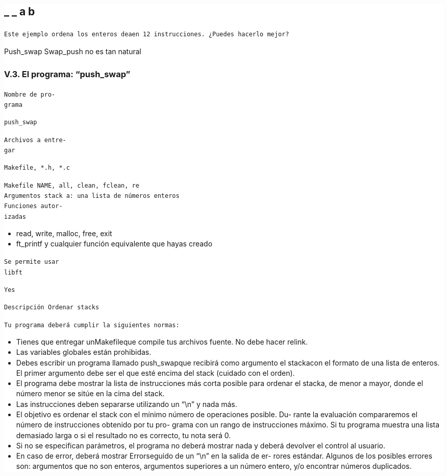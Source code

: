 _ _
a b
----------------------------------------------------------------------------------------------------------

```
Este ejemplo ordena los enteros deaen 12 instrucciones. ¿Puedes hacerlo mejor?
```

Push_swap Swap_push no es tan natural

### V.3. El programa: “push_swap”

```
Nombre de pro-
grama
```
```
push_swap
```
```
Archivos a entre-
gar
```
```
Makefile, *.h, *.c
```
```
Makefile NAME, all, clean, fclean, re
Argumentos stack a: una lista de números enteros
Funciones autor-
izadas
```
- read, write, malloc, free,
    exit
- ft_printf y cualquier función
    equivalente que hayas creado

```
Se permite usar
libft
```
```
Yes
```
```
Descripción Ordenar stacks
```
```
Tu programa deberá cumplir la siguientes normas:
```
- Tienes que entregar unMakefileque compile tus archivos fuente. No debe hacer
    relink.
- Las variables globales están prohibidas.
- Debes escribir un programa llamado push_swapque recibirá como argumento el
    stackacon el formato de una lista de enteros. El primer argumento debe ser el que
    esté encima del stack (cuidado con el orden).
- El programa debe mostrar la lista de instrucciones más corta posible para ordenar
    el stacka, de menor a mayor, donde el número menor se sitúe en la cima del stack.
- Las instrucciones deben separarse utilizando un “\n” y nada más.
- El objetivo es ordenar el stack con el mínimo número de operaciones posible. Du-
    rante la evaluación compararemos el número de instrucciones obtenido por tu pro-
    grama con un rango de instrucciones máximo. Si tu programa muestra una lista
    demasiado larga o si el resultado no es correcto, tu nota será 0.
- Si no se especifican parámetros, el programa no deberá mostrar nada y deberá
    devolver el control al usuario.
- En caso de error, deberá mostrar Errorseguido de un “\n” en la salida de er-
    rores estándar. Algunos de los posibles errores son: argumentos que no son enteros,
    argumentos superiores a un número entero, y/o encontrar números duplicados.
